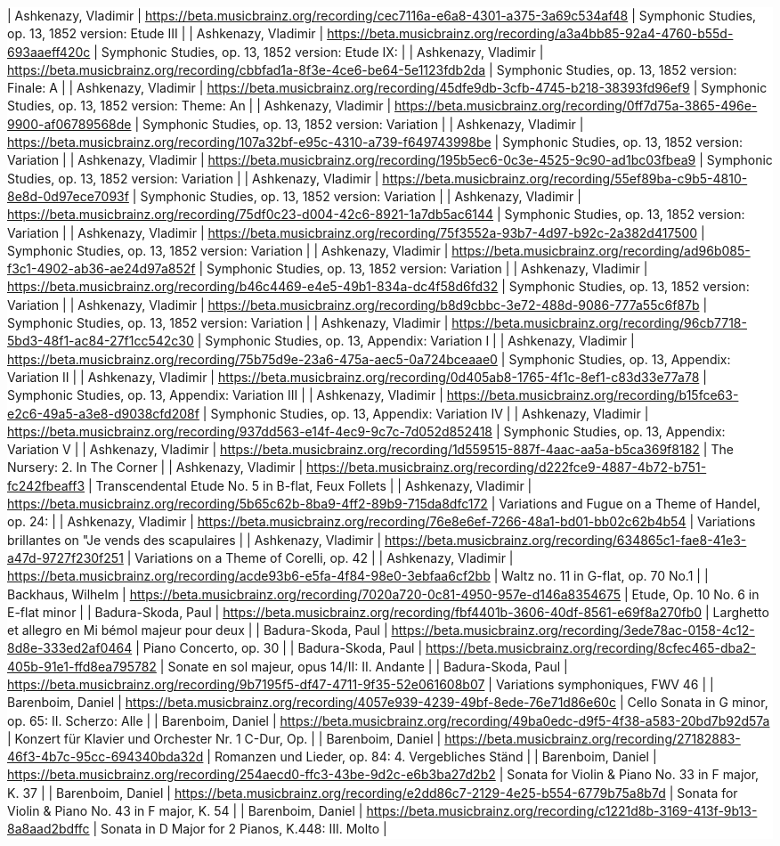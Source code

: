 | Ashkenazy, Vladimir             | <https://beta.musicbrainz.org/recording/cec7116a-e6a8-4301-a375-3a69c534af48> | Symphonic Studies, op. 13, 1852 version: Etude III |
| Ashkenazy, Vladimir             | <https://beta.musicbrainz.org/recording/a3a4bb85-92a4-4760-b55d-693aaeff420c> | Symphonic Studies, op. 13, 1852 version: Etude IX: |
| Ashkenazy, Vladimir             | <https://beta.musicbrainz.org/recording/cbbfad1a-8f3e-4ce6-be64-5e1123fdb2da> | Symphonic Studies, op. 13, 1852 version: Finale: A |
| Ashkenazy, Vladimir             | <https://beta.musicbrainz.org/recording/45dfe9db-3cfb-4745-b218-38393fd96ef9> | Symphonic Studies, op. 13, 1852 version: Theme: An |
| Ashkenazy, Vladimir             | <https://beta.musicbrainz.org/recording/0ff7d75a-3865-496e-9900-af06789568de> | Symphonic Studies, op. 13, 1852 version: Variation |
| Ashkenazy, Vladimir             | <https://beta.musicbrainz.org/recording/107a32bf-e95c-4310-a739-f649743998be> | Symphonic Studies, op. 13, 1852 version: Variation |
| Ashkenazy, Vladimir             | <https://beta.musicbrainz.org/recording/195b5ec6-0c3e-4525-9c90-ad1bc03fbea9> | Symphonic Studies, op. 13, 1852 version: Variation |
| Ashkenazy, Vladimir             | <https://beta.musicbrainz.org/recording/55ef89ba-c9b5-4810-8e8d-0d97ece7093f> | Symphonic Studies, op. 13, 1852 version: Variation |
| Ashkenazy, Vladimir             | <https://beta.musicbrainz.org/recording/75df0c23-d004-42c6-8921-1a7db5ac6144> | Symphonic Studies, op. 13, 1852 version: Variation |
| Ashkenazy, Vladimir             | <https://beta.musicbrainz.org/recording/75f3552a-93b7-4d97-b92c-2a382d417500> | Symphonic Studies, op. 13, 1852 version: Variation |
| Ashkenazy, Vladimir             | <https://beta.musicbrainz.org/recording/ad96b085-f3c1-4902-ab36-ae24d97a852f> | Symphonic Studies, op. 13, 1852 version: Variation |
| Ashkenazy, Vladimir             | <https://beta.musicbrainz.org/recording/b46c4469-e4e5-49b1-834a-dc4f58d6fd32> | Symphonic Studies, op. 13, 1852 version: Variation |
| Ashkenazy, Vladimir             | <https://beta.musicbrainz.org/recording/b8d9cbbc-3e72-488d-9086-777a55c6f87b> | Symphonic Studies, op. 13, 1852 version: Variation |
| Ashkenazy, Vladimir             | <https://beta.musicbrainz.org/recording/96cb7718-5bd3-48f1-ac84-27f1cc542c30> | Symphonic Studies, op. 13, Appendix: Variation I   |
| Ashkenazy, Vladimir             | <https://beta.musicbrainz.org/recording/75b75d9e-23a6-475a-aec5-0a724bceaae0> | Symphonic Studies, op. 13, Appendix: Variation II  |
| Ashkenazy, Vladimir             | <https://beta.musicbrainz.org/recording/0d405ab8-1765-4f1c-8ef1-c83d33e77a78> | Symphonic Studies, op. 13, Appendix: Variation III |
| Ashkenazy, Vladimir             | <https://beta.musicbrainz.org/recording/b15fce63-e2c6-49a5-a3e8-d9038cfd208f> | Symphonic Studies, op. 13, Appendix: Variation IV  |
| Ashkenazy, Vladimir             | <https://beta.musicbrainz.org/recording/937dd563-e14f-4ec9-9c7c-7d052d852418> | Symphonic Studies, op. 13, Appendix: Variation V   |
| Ashkenazy, Vladimir             | <https://beta.musicbrainz.org/recording/1d559515-887f-4aac-aa5a-b5ca369f8182> | The Nursery: 2. In The Corner                      |
| Ashkenazy, Vladimir             | <https://beta.musicbrainz.org/recording/d222fce9-4887-4b72-b751-fc242fbeaff3> | Transcendental Etude No. 5 in B-flat, Feux Follets |
| Ashkenazy, Vladimir             | <https://beta.musicbrainz.org/recording/5b65c62b-8ba9-4ff2-89b9-715da8dfc172> | Variations and Fugue on a Theme of Handel, op. 24: |
| Ashkenazy, Vladimir             | <https://beta.musicbrainz.org/recording/76e8e6ef-7266-48a1-bd01-bb02c62b4b54> | Variations brillantes on "Je vends des scapulaires |
| Ashkenazy, Vladimir             | <https://beta.musicbrainz.org/recording/634865c1-fae8-41e3-a47d-9727f230f251> | Variations on a Theme of Corelli, op. 42           |
| Ashkenazy, Vladimir             | <https://beta.musicbrainz.org/recording/acde93b6-e5fa-4f84-98e0-3ebfaa6cf2bb> | Waltz no. 11 in G-flat, op. 70 No.1                |
| Backhaus, Wilhelm               | <https://beta.musicbrainz.org/recording/7020a720-0c81-4950-957e-d146a8354675> | Etude, Op. 10 No. 6 in E-flat minor                |
| Badura-Skoda, Paul              | <https://beta.musicbrainz.org/recording/fbf4401b-3606-40df-8561-e69f8a270fb0> | Larghetto et allegro en Mi bémol majeur pour deux  |
| Badura-Skoda, Paul              | <https://beta.musicbrainz.org/recording/3ede78ac-0158-4c12-8d8e-333ed2af0464> | Piano Concerto, op. 30                             |
| Badura-Skoda, Paul              | <https://beta.musicbrainz.org/recording/8cfec465-dba2-405b-91e1-ffd8ea795782> | Sonate en sol majeur, opus 14/II: II. Andante      |
| Badura-Skoda, Paul              | <https://beta.musicbrainz.org/recording/9b7195f5-df47-4711-9f35-52e061608b07> | Variations symphoniques, FWV 46                    |
| Barenboim, Daniel               | <https://beta.musicbrainz.org/recording/4057e939-4239-49bf-8ede-76e71d86e60c> | Cello Sonata in G minor, op. 65: II. Scherzo: Alle |
| Barenboim, Daniel               | <https://beta.musicbrainz.org/recording/49ba0edc-d9f5-4f38-a583-20bd7b92d57a> | Konzert für Klavier und Orchester Nr. 1 C-Dur, Op. |
| Barenboim, Daniel               | <https://beta.musicbrainz.org/recording/27182883-46f3-4b7c-95cc-694340bda32d> | Romanzen und Lieder, op. 84: 4. Vergebliches Ständ |
| Barenboim, Daniel               | <https://beta.musicbrainz.org/recording/254aecd0-ffc3-43be-9d2c-e6b3ba27d2b2> | Sonata for Violin & Piano No. 33 in F major, K. 37 |
| Barenboim, Daniel               | <https://beta.musicbrainz.org/recording/e2dd86c7-2129-4e25-b554-6779b75a8b7d> | Sonata for Violin & Piano No. 43 in F major, K. 54 |
| Barenboim, Daniel               | <https://beta.musicbrainz.org/recording/c1221d8b-3169-413f-9b13-8a8aad2bdffc> | Sonata in D Major for 2 Pianos, K.448: III. Molto  |